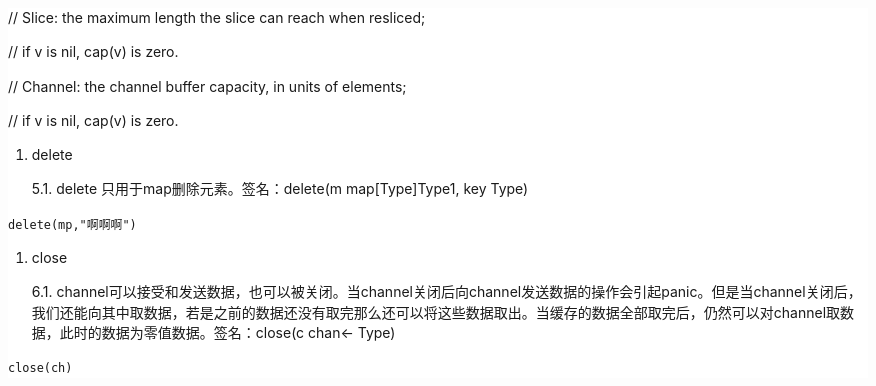 // Slice: the maximum length the slice can reach when resliced;

// if v is nil, cap(v) is zero.

// Channel: the channel buffer capacity, in units of elements;

// if v is nil, cap(v) is zero.

1. delete

   5.1. delete 只用于map删除元素。签名：delete(m map[Type]Type1, key Type)

```
delete(mp,"啊啊啊")
```

1. close

   6.1. channel可以接受和发送数据，也可以被关闭。当channel关闭后向channel发送数据的操作会引起panic。但是当channel关闭后，我们还能向其中取数据，若是之前的数据还没有取完那么还可以将这些数据取出。当缓存的数据全部取完后，仍然可以对channel取数据，此时的数据为零值数据。签名：close(c chan<- Type)

```
close(ch)
```

